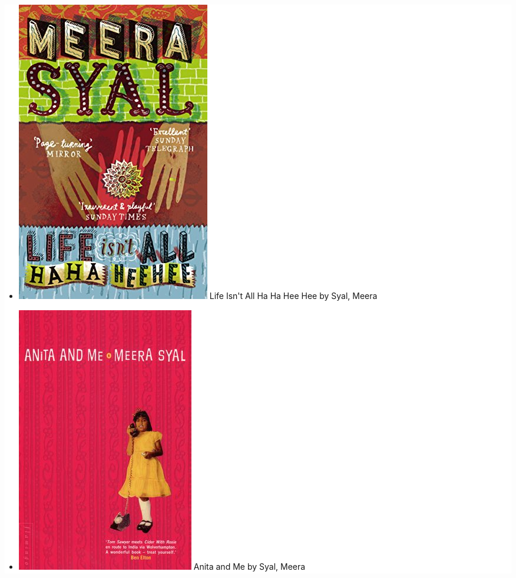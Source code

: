 - ![Life Isn't All Ha Ha Hee Hee](/images/covers/life-not-all-haha.jpg) Life Isn't All Ha Ha Hee Hee by Syal, Meera

- ![Anita and Me](/images/covers/anita-and-me.jpg) Anita and Me by Syal, Meera

